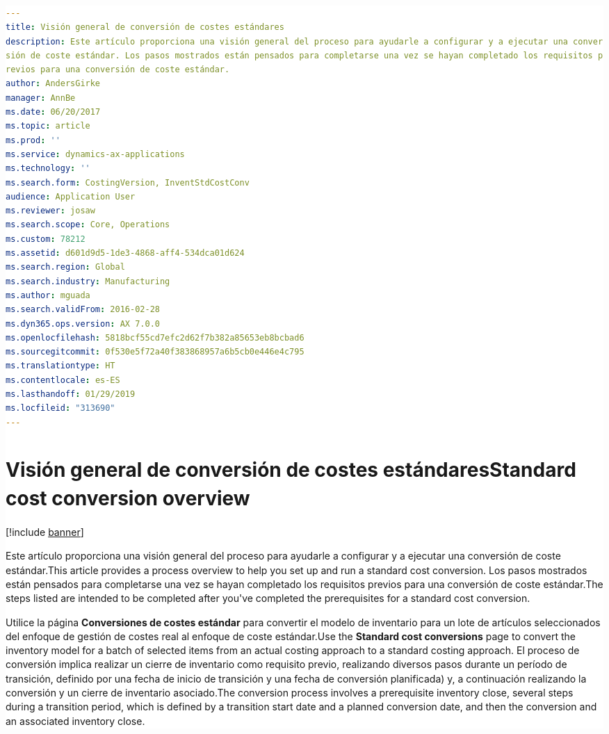 ```yaml
---
title: Visión general de conversión de costes estándares
description: Este artículo proporciona una visión general del proceso para ayudarle a configurar y a ejecutar una conversión de coste estándar. Los pasos mostrados están pensados para completarse una vez se hayan completado los requisitos previos para una conversión de coste estándar.
author: AndersGirke
manager: AnnBe
ms.date: 06/20/2017
ms.topic: article
ms.prod: ''
ms.service: dynamics-ax-applications
ms.technology: ''
ms.search.form: CostingVersion, InventStdCostConv
audience: Application User
ms.reviewer: josaw
ms.search.scope: Core, Operations
ms.custom: 78212
ms.assetid: d601d9d5-1de3-4868-aff4-534dca01d624
ms.search.region: Global
ms.search.industry: Manufacturing
ms.author: mguada
ms.search.validFrom: 2016-02-28
ms.dyn365.ops.version: AX 7.0.0
ms.openlocfilehash: 5818bcf55cd7efc2d62f7b382a85653eb8bcbad6
ms.sourcegitcommit: 0f530e5f72a40f383868957a6b5cb0e446e4c795
ms.translationtype: HT
ms.contentlocale: es-ES
ms.lasthandoff: 01/29/2019
ms.locfileid: "313690"
---
```

# <a name="standard-cost-conversion-overview"></a><span data-ttu-id="6804a-104">Visión general de conversión de costes estándares</span><span class="sxs-lookup"><span data-stu-id="6804a-104">Standard cost conversion overview</span></span>

[!include [banner](../includes/banner.md)]

<span data-ttu-id="6804a-105">Este artículo proporciona una visión general del proceso para ayudarle a configurar y a ejecutar una conversión de coste estándar.</span><span class="sxs-lookup"><span data-stu-id="6804a-105">This article provides a process overview to help you set up and run a standard cost conversion.</span></span> <span data-ttu-id="6804a-106">Los pasos mostrados están pensados para completarse una vez se hayan completado los requisitos previos para una conversión de coste estándar.</span><span class="sxs-lookup"><span data-stu-id="6804a-106">The steps listed are intended to be completed after you've completed the prerequisites for a standard cost conversion.</span></span> 

<span data-ttu-id="6804a-107">Utilice la página **Conversiones de costes estándar** para convertir el modelo de inventario para un lote de artículos seleccionados del enfoque de gestión de costes real al enfoque de coste estándar.</span><span class="sxs-lookup"><span data-stu-id="6804a-107">Use the **Standard cost conversions** page to convert the inventory model for a batch of selected items from an actual costing approach to a standard costing approach.</span></span> <span data-ttu-id="6804a-108">El proceso de conversión implica realizar un cierre de inventario como requisito previo, realizando diversos pasos durante un período de transición, definido por una fecha de inicio de transición y una fecha de conversión planificada) y, a continuación realizando la conversión y un cierre de inventario asociado.</span><span class="sxs-lookup"><span data-stu-id="6804a-108">The conversion process involves a prerequisite inventory close, several steps during a transition period, which is defined by a transition start date and a planned conversion date, and then the conversion and an associated inventory close.</span></span>
